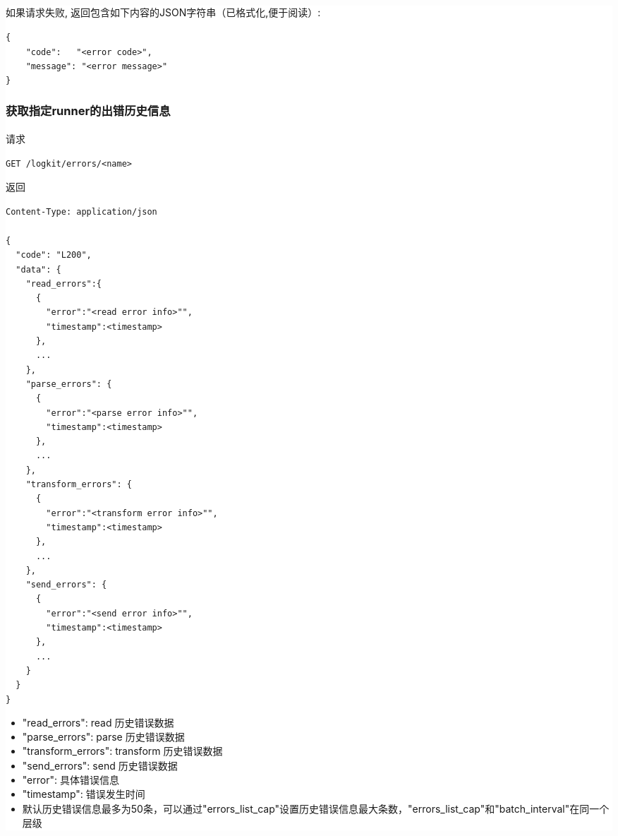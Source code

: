 如果请求失败, 返回包含如下内容的JSON字符串（已格式化,便于阅读）:

```
{
    "code":   "<error code>",
    "message": "<error message>"
}
```

### 获取指定runner的出错历史信息

请求

```
GET /logkit/errors/<name>
```

返回

```
Content-Type: application/json

{
  "code": "L200",
  "data": {
    "read_errors":{
      {
        "error":"<read error info>"",
        "timestamp":<timestamp>
      },
      ...
    },
    "parse_errors": {
      {
        "error":"<parse error info>"",
        "timestamp":<timestamp>
      },
      ...
    },
    "transform_errors": {
      {
        "error":"<transform error info>"",
        "timestamp":<timestamp>
      },
      ...
    },
    "send_errors": {
      {
        "error":"<send error info>"",
        "timestamp":<timestamp>
      },
      ...
    }
  }
}
```
* "read_errors": read 历史错误数据
* "parse_errors": parse 历史错误数据
* "transform_errors": transform 历史错误数据
* "send_errors": send 历史错误数据
* "error": 具体错误信息
* "timestamp": 错误发生时间
* 默认历史错误信息最多为50条，可以通过"errors_list_cap"设置历史错误信息最大条数，"errors_list_cap"和"batch_interval"在同一个层级
